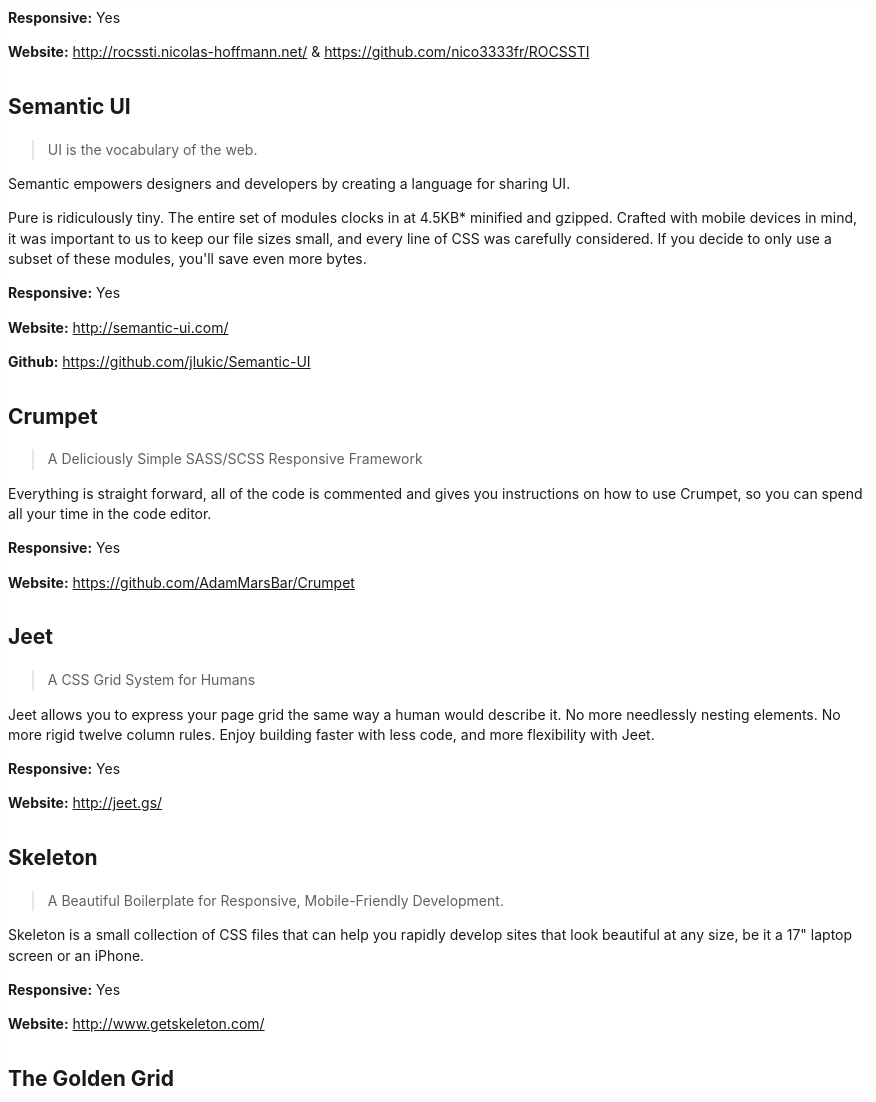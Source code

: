 **Responsive:** Yes

**Website:** http://rocssti.nicolas-hoffmann.net/ & https://github.com/nico3333fr/ROCSSTI

## Semantic UI

> UI is the vocabulary of the web.

Semantic empowers designers and developers by creating a language for sharing UI.

Pure is ridiculously tiny. The entire set of modules clocks in at 4.5KB* minified and gzipped. Crafted with mobile devices in mind, it was important to us to keep our file sizes small, and every line of CSS was carefully considered. If you decide to only use a subset of these modules, you'll save even more bytes.

**Responsive:** Yes

**Website:** http://semantic-ui.com/

**Github:** https://github.com/jlukic/Semantic-UI

## Crumpet

> A Deliciously Simple SASS/SCSS Responsive Framework

Everything is straight forward, all of the code is commented and gives you instructions on how to use Crumpet, so you can spend all your time in the code editor.

**Responsive:** Yes

**Website:** https://github.com/AdamMarsBar/Crumpet


## Jeet

> A CSS Grid System for Humans

Jeet allows you to express your page grid the same way a human would describe it. No more needlessly nesting elements. No more rigid twelve column rules. Enjoy building faster with less code, and more flexibility with Jeet.

**Responsive:** Yes

**Website:** http://jeet.gs/

## Skeleton

> A Beautiful Boilerplate for Responsive, Mobile-Friendly Development.

Skeleton is a small collection of CSS files that can help you rapidly develop sites that look beautiful at any size, be it a 17" laptop screen or an iPhone.

**Responsive:** Yes

**Website:** http://www.getskeleton.com/

## The Golden Grid
